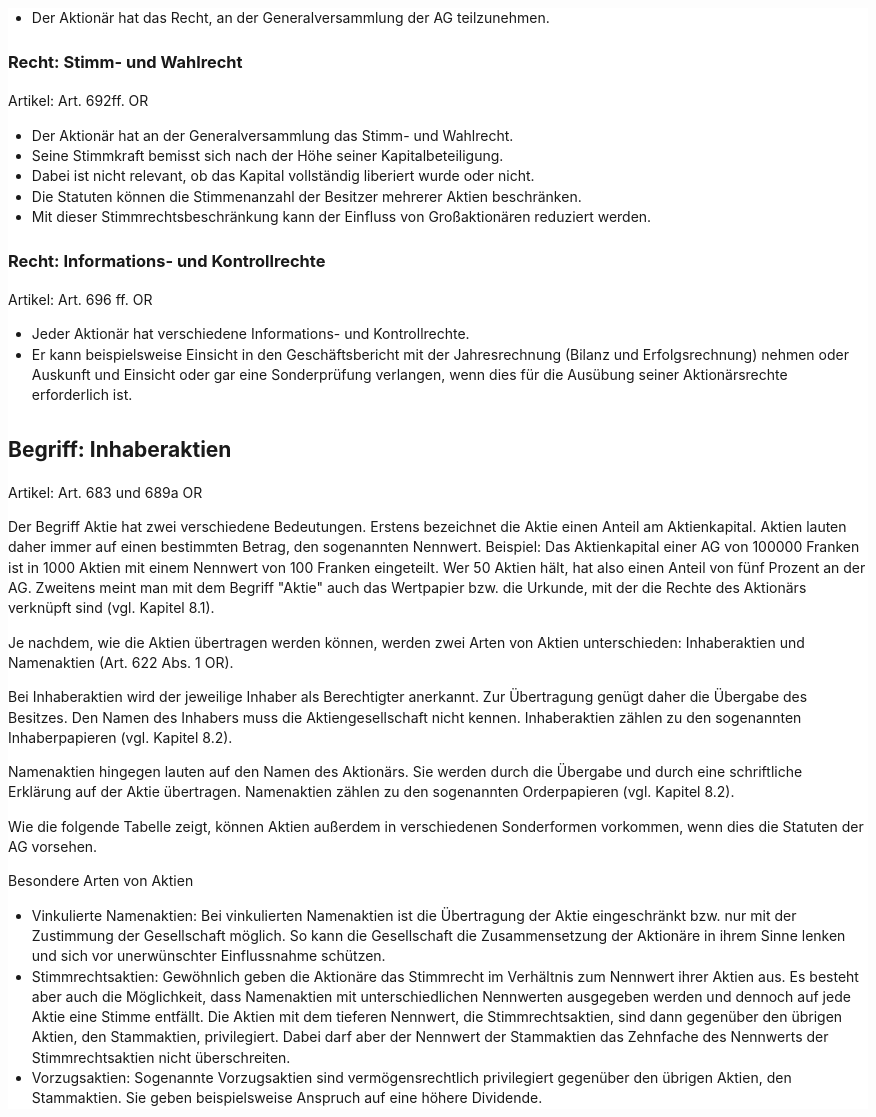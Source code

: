 - Der Aktionär hat das Recht, an der Generalversammlung der AG teilzunehmen.

### Recht: Stimm- und Wahlrecht
Artikel: Art. 692ff. OR

- Der Aktionär hat an der Generalversammlung das Stimm- und Wahlrecht.
- Seine Stimmkraft bemisst sich nach der Höhe seiner Kapitalbeteiligung.
- Dabei ist nicht relevant, ob das Kapital vollständig liberiert wurde oder nicht.
- Die Statuten können die Stimmenanzahl der Besitzer mehrerer Aktien beschränken.
- Mit dieser Stimmrechtsbeschränkung kann der Einfluss von Großaktionären reduziert werden.

### Recht: Informations- und Kontrollrechte
Artikel: Art. 696 ff. OR

- Jeder Aktionär hat verschiedene Informations- und Kontrollrechte.
- Er kann beispielsweise Einsicht in den Geschäftsbericht mit der Jahresrechnung (Bilanz und Erfolgsrechnung) nehmen oder Auskunft und Einsicht oder gar eine Sonderprüfung verlangen, wenn dies für die Ausübung seiner Aktionärsrechte erforderlich ist.

## Begriff: Inhaberaktien
Artikel: Art. 683 und 689a OR

Der Begriff Aktie hat zwei verschiedene Bedeutungen. Erstens bezeichnet die Aktie einen Anteil am Aktienkapital. Aktien lauten daher immer auf einen bestimmten Betrag, den sogenannten Nennwert. Beispiel: Das Aktienkapital einer AG von 100000 Franken ist in 1000 Aktien mit einem Nennwert von 100 Franken eingeteilt. Wer 50 Aktien hält, hat also einen Anteil von fünf Prozent an der AG. Zweitens meint man mit dem Begriff "Aktie" auch das Wertpapier bzw. die Urkunde, mit der die Rechte des Aktionärs verknüpft sind (vgl. Kapitel 8.1).

Je nachdem, wie die Aktien übertragen werden können, werden zwei Arten von Aktien unterschieden: Inhaberaktien und Namenaktien (Art. 622 Abs. 1 OR).

Bei Inhaberaktien wird der jeweilige Inhaber als Berechtigter anerkannt. Zur Übertragung genügt daher die Übergabe des Besitzes. Den Namen des Inhabers muss die Aktiengesellschaft nicht kennen. Inhaberaktien zählen zu den sogenannten Inhaberpapieren (vgl. Kapitel 8.2).

Namenaktien hingegen lauten auf den Namen des Aktionärs. Sie werden durch die Übergabe und durch eine schriftliche Erklärung auf der Aktie übertragen. Namenaktien zählen zu den sogenannten Orderpapieren (vgl. Kapitel 8.2).

Wie die folgende Tabelle zeigt, können Aktien außerdem in verschiedenen Sonderformen vorkommen, wenn dies die Statuten der AG vorsehen.

Besondere Arten von Aktien

- Vinkulierte Namenaktien: Bei vinkulierten Namenaktien ist die Übertragung der Aktie eingeschränkt bzw. nur mit der Zustimmung der Gesellschaft möglich. So kann die Gesellschaft die Zusammensetzung der Aktionäre in ihrem Sinne lenken und sich vor unerwünschter Einflussnahme schützen.
- Stimmrechtsaktien: Gewöhnlich geben die Aktionäre das Stimmrecht im Verhältnis zum Nennwert ihrer Aktien aus. Es besteht aber auch die Möglichkeit, dass Namenaktien mit unterschiedlichen Nennwerten ausgegeben werden und dennoch auf jede Aktie eine Stimme entfällt. Die Aktien mit dem tieferen Nennwert, die Stimmrechtsaktien, sind dann gegenüber den übrigen Aktien, den Stammaktien, privilegiert. Dabei darf aber der Nennwert der Stammaktien das Zehnfache des Nennwerts der Stimmrechtsaktien nicht überschreiten.
- Vorzugsaktien: Sogenannte Vorzugsaktien sind vermögensrechtlich privilegiert gegenüber den übrigen Aktien, den Stammaktien. Sie geben beispielsweise Anspruch auf eine höhere Dividende.
